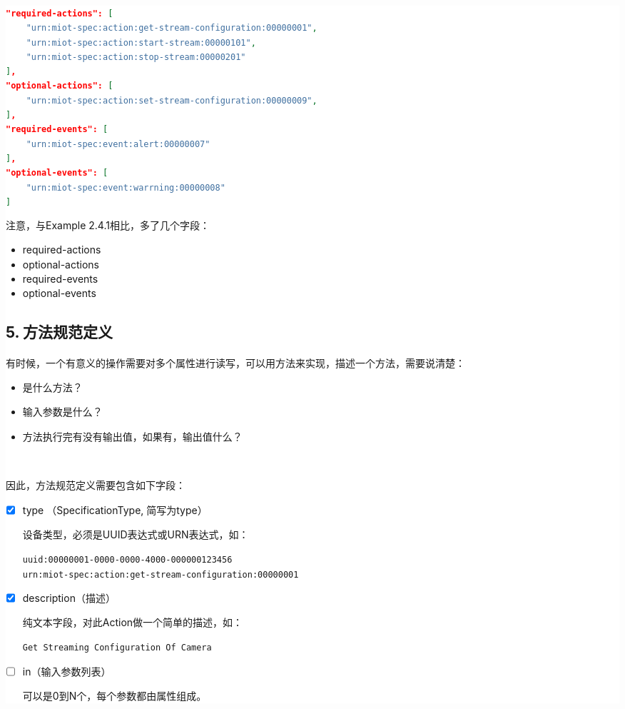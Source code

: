```json
"required-actions": [
    "urn:miot-spec:action:get-stream-configuration:00000001",
    "urn:miot-spec:action:start-stream:00000101",
    "urn:miot-spec:action:stop-stream:00000201"
],
"optional-actions": [
    "urn:miot-spec:action:set-stream-configuration:00000009",
],
"required-events": [
    "urn:miot-spec:event:alert:00000007"
],
"optional-events": [
    "urn:miot-spec:event:warrning:00000008"
]
```
注意，与Example 2.4.1相比，多了几个字段：

* required-actions
* optional-actions
* required-events
* optional-events



## 5. 方法规范定义

有时候，一个有意义的操作需要对多个属性进行读写，可以用方法来实现，描述一个方法，需要说清楚：

- 是什么方法？

- 输入参数是什么？

- 方法执行完有没有输出值，如果有，输出值什么？

  ​

因此，方法规范定义需要包含如下字段：

- [x] type （SpecificationType, 简写为type）

  设备类型，必须是UUID表达式或URN表达式，如：

  ```
  uuid:00000001-0000-0000-4000-000000123456
  urn:miot-spec:action:get-stream-configuration:00000001
  ```

- [x] description（描述）

  纯文本字段，对此Action做一个简单的描述，如：

  ```
  Get Streaming Configuration Of Camera
  ```

- [ ] in（输入参数列表）

  可以是0到N个，每个参数都由属性组成。
